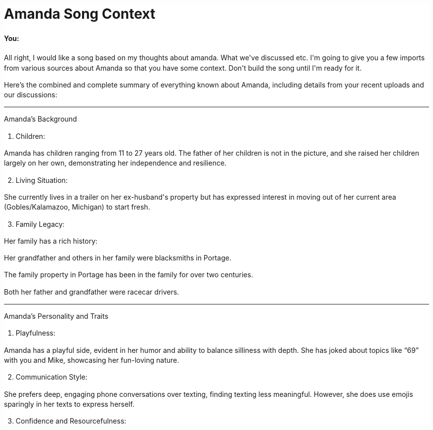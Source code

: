 # Amanda Song Context

#### You:
All right, I would like a song based on my thoughts about amanda. What we've discussed etc. 
I'm going to give you a few imports from various sources about Amanda so that you have some context. Don't build the song until I'm ready for it. 

Here’s the combined and complete summary of everything known about Amanda, including details from your recent uploads and our discussions:


---

Amanda’s Background

1. Children:

Amanda has children ranging from 11 to 27 years old. The father of her children is not in the picture, and she raised her children largely on her own, demonstrating her independence and resilience.



2. Living Situation:

She currently lives in a trailer on her ex-husband's property but has expressed interest in moving out of her current area (Gobles/Kalamazoo, Michigan) to start fresh.



3. Family Legacy:

Her family has a rich history:

Her grandfather and others in her family were blacksmiths in Portage.

The family property in Portage has been in the family for over two centuries.

Both her father and grandfather were racecar drivers.






---

Amanda’s Personality and Traits

1. Playfulness:

Amanda has a playful side, evident in her humor and ability to balance silliness with depth. She has joked about topics like “69” with you and Mike, showcasing her fun-loving nature.



2. Communication Style:

She prefers deep, engaging phone conversations over texting, finding texting less meaningful. However, she does use emojis sparingly in her texts to express herself.



3. Confidence and Resourcefulness:
